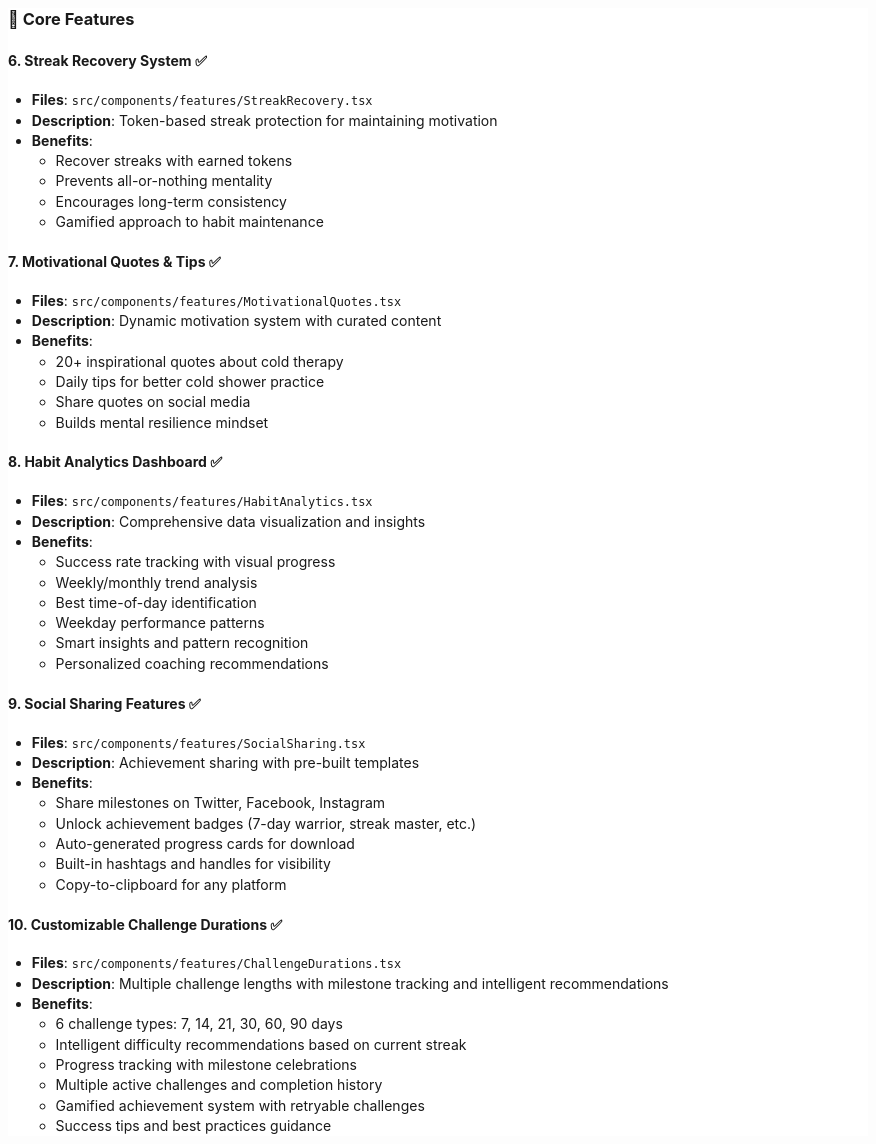 
### 🎯 **Core Features**

#### **6. Streak Recovery System** ✅
- **Files**: `src/components/features/StreakRecovery.tsx`
- **Description**: Token-based streak protection for maintaining motivation
- **Benefits**:
  - Recover streaks with earned tokens
  - Prevents all-or-nothing mentality
  - Encourages long-term consistency
  - Gamified approach to habit maintenance

#### **7. Motivational Quotes & Tips** ✅
- **Files**: `src/components/features/MotivationalQuotes.tsx`
- **Description**: Dynamic motivation system with curated content
- **Benefits**:
  - 20+ inspirational quotes about cold therapy
  - Daily tips for better cold shower practice
  - Share quotes on social media
  - Builds mental resilience mindset

#### **8. Habit Analytics Dashboard** ✅
- **Files**: `src/components/features/HabitAnalytics.tsx`
- **Description**: Comprehensive data visualization and insights
- **Benefits**:
  - Success rate tracking with visual progress
  - Weekly/monthly trend analysis
  - Best time-of-day identification
  - Weekday performance patterns
  - Smart insights and pattern recognition
  - Personalized coaching recommendations

#### **9. Social Sharing Features** ✅
- **Files**: `src/components/features/SocialSharing.tsx`
- **Description**: Achievement sharing with pre-built templates
- **Benefits**:
  - Share milestones on Twitter, Facebook, Instagram
  - Unlock achievement badges (7-day warrior, streak master, etc.)
  - Auto-generated progress cards for download
  - Built-in hashtags and handles for visibility
  - Copy-to-clipboard for any platform

#### **10. Customizable Challenge Durations** ✅
- **Files**: `src/components/features/ChallengeDurations.tsx`
- **Description**: Multiple challenge lengths with milestone tracking and intelligent recommendations
- **Benefits**:
  - 6 challenge types: 7, 14, 21, 30, 60, 90 days
  - Intelligent difficulty recommendations based on current streak
  - Progress tracking with milestone celebrations
  - Multiple active challenges and completion history
  - Gamified achievement system with retryable challenges
  - Success tips and best practices guidance
